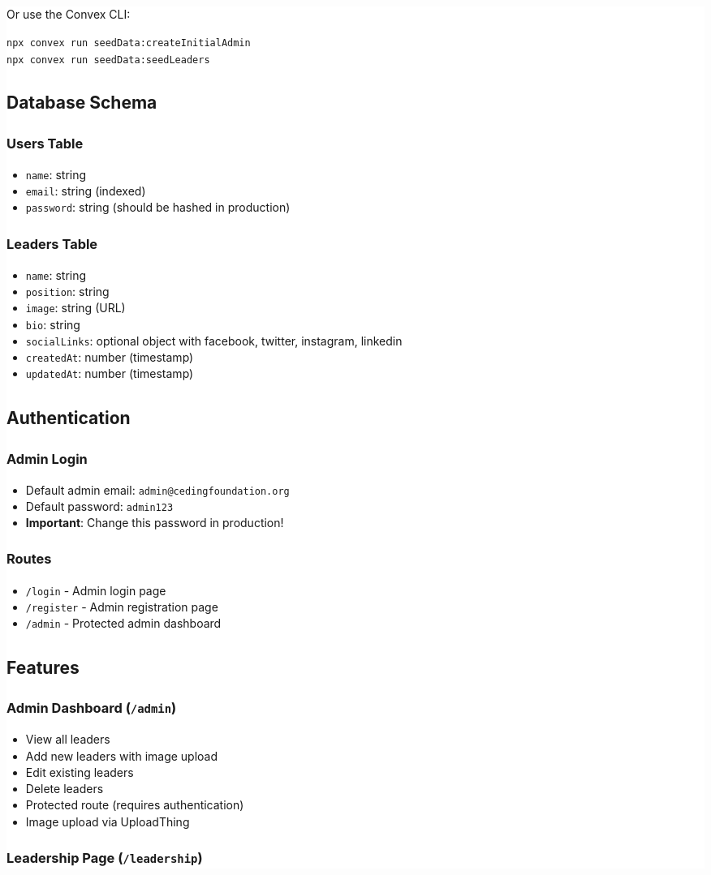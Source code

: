 Or use the Convex CLI:

```bash
npx convex run seedData:createInitialAdmin
npx convex run seedData:seedLeaders
```

## Database Schema

### Users Table

- `name`: string
- `email`: string (indexed)
- `password`: string (should be hashed in production)

### Leaders Table

- `name`: string
- `position`: string
- `image`: string (URL)
- `bio`: string
- `socialLinks`: optional object with facebook, twitter, instagram, linkedin
- `createdAt`: number (timestamp)
- `updatedAt`: number (timestamp)

## Authentication

### Admin Login

- Default admin email: `admin@cedingfoundation.org`
- Default password: `admin123`
- **Important**: Change this password in production!

### Routes

- `/login` - Admin login page
- `/register` - Admin registration page
- `/admin` - Protected admin dashboard

## Features

### Admin Dashboard (`/admin`)

- View all leaders
- Add new leaders with image upload
- Edit existing leaders
- Delete leaders
- Protected route (requires authentication)
- Image upload via UploadThing

### Leadership Page (`/leadership`)
